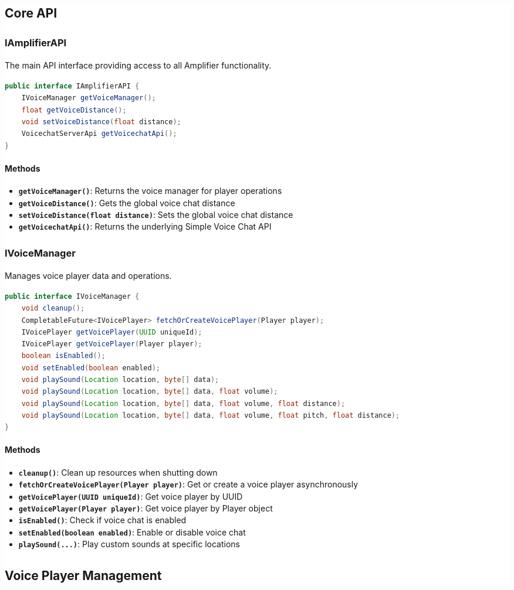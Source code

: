 ## Core API

### IAmplifierAPI

The main API interface providing access to all Amplifier functionality.

```java
public interface IAmplifierAPI {
    IVoiceManager getVoiceManager();
    float getVoiceDistance();
    void setVoiceDistance(float distance);
    VoicechatServerApi getVoicechatApi();
}
```

#### Methods

- **`getVoiceManager()`**: Returns the voice manager for player operations
- **`getVoiceDistance()`**: Gets the global voice chat distance
- **`setVoiceDistance(float distance)`**: Sets the global voice chat distance
- **`getVoicechatApi()`**: Returns the underlying Simple Voice Chat API

### IVoiceManager

Manages voice player data and operations.

```java
public interface IVoiceManager {
    void cleanup();
    CompletableFuture<IVoicePlayer> fetchOrCreateVoicePlayer(Player player);
    IVoicePlayer getVoicePlayer(UUID uniqueId);
    IVoicePlayer getVoicePlayer(Player player);
    boolean isEnabled();
    void setEnabled(boolean enabled);
    void playSound(Location location, byte[] data);
    void playSound(Location location, byte[] data, float volume);
    void playSound(Location location, byte[] data, float volume, float distance);
    void playSound(Location location, byte[] data, float volume, float pitch, float distance);
}
```

#### Methods

- **`cleanup()`**: Clean up resources when shutting down
- **`fetchOrCreateVoicePlayer(Player player)`**: Get or create a voice player asynchronously
- **`getVoicePlayer(UUID uniqueId)`**: Get voice player by UUID
- **`getVoicePlayer(Player player)`**: Get voice player by Player object
- **`isEnabled()`**: Check if voice chat is enabled
- **`setEnabled(boolean enabled)`**: Enable or disable voice chat
- **`playSound(...)`**: Play custom sounds at specific locations

## Voice Player Management
